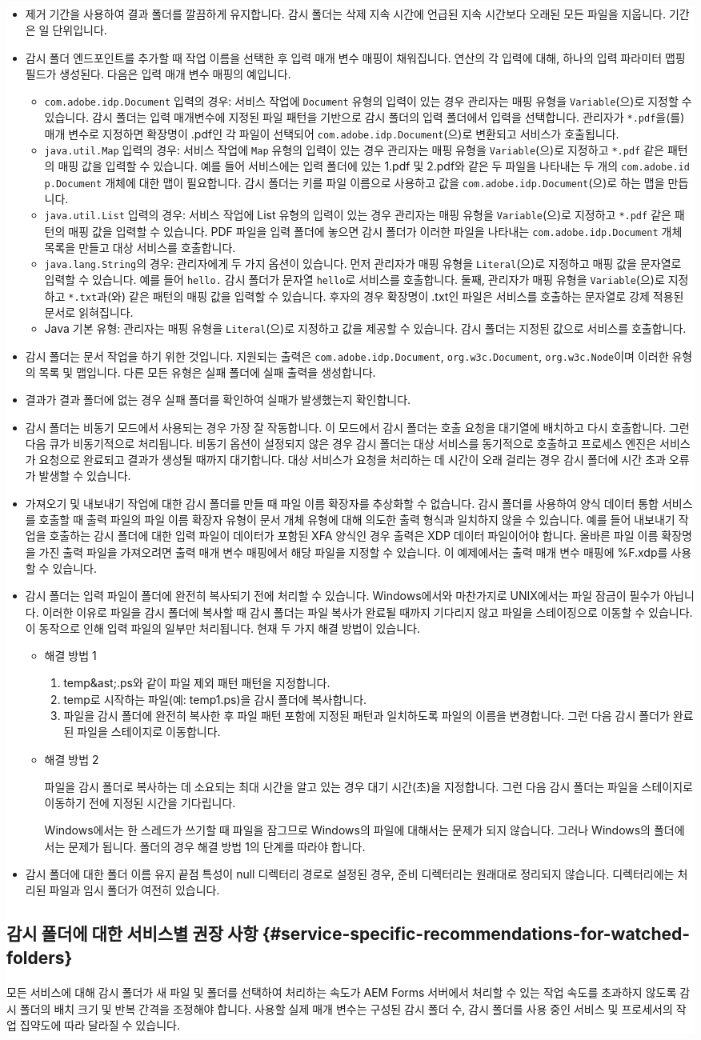 * 제거 기간을 사용하여 결과 폴더를 깔끔하게 유지합니다. 감시 폴더는 삭제 지속 시간에 언급된 지속 시간보다 오래된 모든 파일을 지웁니다. 기간은 일 단위입니다.
* 감시 폴더 엔드포인트를 추가할 때 작업 이름을 선택한 후 입력 매개 변수 매핑이 채워집니다. 연산의 각 입력에 대해, 하나의 입력 파라미터 맵핑 필드가 생성된다. 다음은 입력 매개 변수 매핑의 예입니다.

   * `com.adobe.idp.Document` 입력의 경우: 서비스 작업에 `Document` 유형의 입력이 있는 경우 관리자는 매핑 유형을 `Variable`(으)로 지정할 수 있습니다. 감시 폴더는 입력 매개변수에 지정된 파일 패턴을 기반으로 감시 폴더의 입력 폴더에서 입력을 선택합니다. 관리자가 `*.pdf`을(를) 매개 변수로 지정하면 확장명이 .pdf인 각 파일이 선택되어 `com.adobe.idp.Document`(으)로 변환되고 서비스가 호출됩니다.
   * `java.util.Map` 입력의 경우: 서비스 작업에 `Map` 유형의 입력이 있는 경우 관리자는 매핑 유형을 `Variable`(으)로 지정하고 `*.pdf` 같은 패턴의 매핑 값을 입력할 수 있습니다. 예를 들어 서비스에는 입력 폴더에 있는 1.pdf 및 2.pdf와 같은 두 파일을 나타내는 두 개의 `com.adobe.idp.Document` 개체에 대한 맵이 필요합니다. 감시 폴더는 키를 파일 이름으로 사용하고 값을 `com.adobe.idp.Document`(으)로 하는 맵을 만듭니다.
   * `java.util.List` 입력의 경우: 서비스 작업에 List 유형의 입력이 있는 경우 관리자는 매핑 유형을 `Variable`(으)로 지정하고 `*.pdf` 같은 패턴의 매핑 값을 입력할 수 있습니다. PDF 파일을 입력 폴더에 놓으면 감시 폴더가 이러한 파일을 나타내는 `com.adobe.idp.Document` 개체 목록을 만들고 대상 서비스를 호출합니다.
   * `java.lang.String`의 경우: 관리자에게 두 가지 옵션이 있습니다. 먼저 관리자가 매핑 유형을 `Literal`(으)로 지정하고 매핑 값을 문자열로 입력할 수 있습니다. 예를 들어 `hello.` 감시 폴더가 문자열 `hello`로 서비스를 호출합니다. 둘째, 관리자가 매핑 유형을 `Variable`(으)로 지정하고 `*.txt`과(와) 같은 패턴의 매핑 값을 입력할 수 있습니다. 후자의 경우 확장명이 .txt인 파일은 서비스를 호출하는 문자열로 강제 적용된 문서로 읽혀집니다.
   * Java 기본 유형: 관리자는 매핑 유형을 `Literal`(으)로 지정하고 값을 제공할 수 있습니다. 감시 폴더는 지정된 값으로 서비스를 호출합니다.

* 감시 폴더는 문서 작업을 하기 위한 것입니다. 지원되는 출력은 `com.adobe.idp.Document`, `org.w3c.Document`, `org.w3c.Node`이며 이러한 유형의 목록 및 맵입니다. 다른 모든 유형은 실패 폴더에 실패 출력을 생성합니다.
* 결과가 결과 폴더에 없는 경우 실패 폴더를 확인하여 실패가 발생했는지 확인합니다.
* 감시 폴더는 비동기 모드에서 사용되는 경우 가장 잘 작동합니다. 이 모드에서 감시 폴더는 호출 요청을 대기열에 배치하고 다시 호출합니다. 그런 다음 큐가 비동기적으로 처리됩니다. 비동기 옵션이 설정되지 않은 경우 감시 폴더는 대상 서비스를 동기적으로 호출하고 프로세스 엔진은 서비스가 요청으로 완료되고 결과가 생성될 때까지 대기합니다. 대상 서비스가 요청을 처리하는 데 시간이 오래 걸리는 경우 감시 폴더에 시간 초과 오류가 발생할 수 있습니다.
* 가져오기 및 내보내기 작업에 대한 감시 폴더를 만들 때 파일 이름 확장자를 추상화할 수 없습니다. 감시 폴더를 사용하여 양식 데이터 통합 서비스를 호출할 때 출력 파일의 파일 이름 확장자 유형이 문서 개체 유형에 대해 의도한 출력 형식과 일치하지 않을 수 있습니다. 예를 들어 내보내기 작업을 호출하는 감시 폴더에 대한 입력 파일이 데이터가 포함된 XFA 양식인 경우 출력은 XDP 데이터 파일이어야 합니다. 올바른 파일 이름 확장명을 가진 출력 파일을 가져오려면 출력 매개 변수 매핑에서 해당 파일을 지정할 수 있습니다. 이 예제에서는 출력 매개 변수 매핑에 %F.xdp를 사용할 수 있습니다.
* 감시 폴더는 입력 파일이 폴더에 완전히 복사되기 전에 처리할 수 있습니다. Windows에서와 마찬가지로 UNIX에서는 파일 잠금이 필수가 아닙니다. 이러한 이유로 파일을 감시 폴더에 복사할 때 감시 폴더는 파일 복사가 완료될 때까지 기다리지 않고 파일을 스테이징으로 이동할 수 있습니다. 이 동작으로 인해 입력 파일의 일부만 처리됩니다. 현재 두 가지 해결 방법이 있습니다.

   * 해결 방법 1

      1. temp&amp;ast;.ps와 같이 파일 제외 패턴 패턴을 지정합니다.
      1. temp로 시작하는 파일(예: temp1.ps)을 감시 폴더에 복사합니다.
      1. 파일을 감시 폴더에 완전히 복사한 후 파일 패턴 포함에 지정된 패턴과 일치하도록 파일의 이름을 변경합니다. 그런 다음 감시 폴더가 완료된 파일을 스테이지로 이동합니다.

   * 해결 방법 2

     파일을 감시 폴더로 복사하는 데 소요되는 최대 시간을 알고 있는 경우 대기 시간(초)을 지정합니다. 그런 다음 감시 폴더는 파일을 스테이지로 이동하기 전에 지정된 시간을 기다립니다.

     Windows에서는 한 스레드가 쓰기할 때 파일을 잠그므로 Windows의 파일에 대해서는 문제가 되지 않습니다. 그러나 Windows의 폴더에서는 문제가 됩니다. 폴더의 경우 해결 방법 1의 단계를 따라야 합니다.

* 감시 폴더에 대한 폴더 이름 유지 끝점 특성이 null 디렉터리 경로로 설정된 경우, 준비 디렉터리는 원래대로 정리되지 않습니다. 디렉터리에는 처리된 파일과 임시 폴더가 여전히 있습니다.

## 감시 폴더에 대한 서비스별 권장 사항 {#service-specific-recommendations-for-watched-folders}

모든 서비스에 대해 감시 폴더가 새 파일 및 폴더를 선택하여 처리하는 속도가 AEM Forms 서버에서 처리할 수 있는 작업 속도를 초과하지 않도록 감시 폴더의 배치 크기 및 반복 간격을 조정해야 합니다. 사용할 실제 매개 변수는 구성된 감시 폴더 수, 감시 폴더를 사용 중인 서비스 및 프로세서의 작업 집약도에 따라 달라질 수 있습니다.
